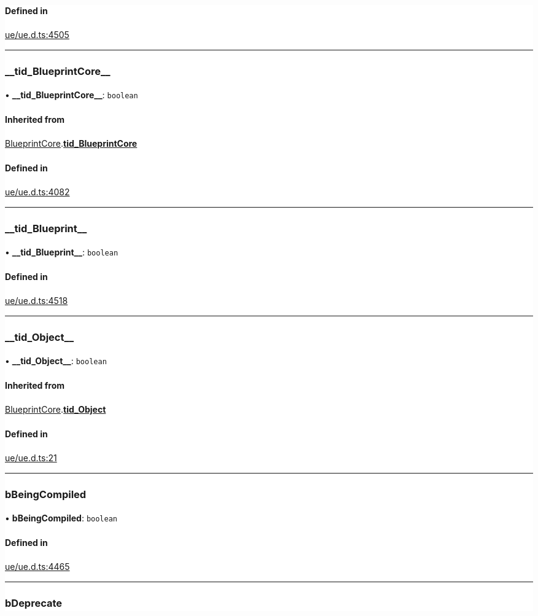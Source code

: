 #### Defined in

[ue/ue.d.ts:4505](https://github.com/YugMetaverse/yug_typings/blob/25cad34/ue/ue.d.ts#L4505)

___

### \_\_tid\_BlueprintCore\_\_

• **\_\_tid\_BlueprintCore\_\_**: `boolean`

#### Inherited from

[BlueprintCore](ue_ue.BlueprintCore.md).[__tid_BlueprintCore__](ue_ue.BlueprintCore.md#__tid_blueprintcore__)

#### Defined in

[ue/ue.d.ts:4082](https://github.com/YugMetaverse/yug_typings/blob/25cad34/ue/ue.d.ts#L4082)

___

### \_\_tid\_Blueprint\_\_

• **\_\_tid\_Blueprint\_\_**: `boolean`

#### Defined in

[ue/ue.d.ts:4518](https://github.com/YugMetaverse/yug_typings/blob/25cad34/ue/ue.d.ts#L4518)

___

### \_\_tid\_Object\_\_

• **\_\_tid\_Object\_\_**: `boolean`

#### Inherited from

[BlueprintCore](ue_ue.BlueprintCore.md).[__tid_Object__](ue_ue.BlueprintCore.md#__tid_object__)

#### Defined in

[ue/ue.d.ts:21](https://github.com/YugMetaverse/yug_typings/blob/25cad34/ue/ue.d.ts#L21)

___

### bBeingCompiled

• **bBeingCompiled**: `boolean`

#### Defined in

[ue/ue.d.ts:4465](https://github.com/YugMetaverse/yug_typings/blob/25cad34/ue/ue.d.ts#L4465)

___

### bDeprecate
